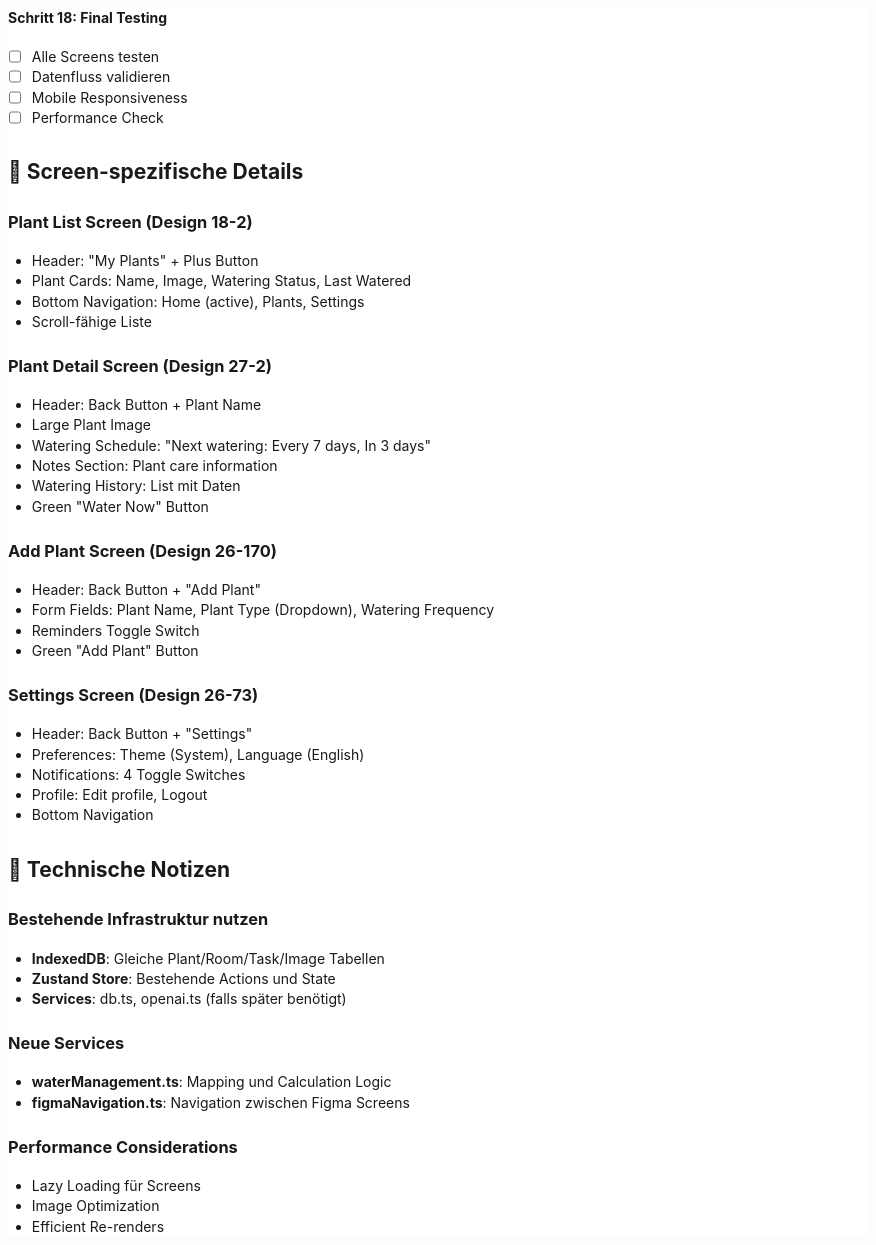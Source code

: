 #### Schritt 18: Final Testing
- [ ] Alle Screens testen
- [ ] Datenfluss validieren
- [ ] Mobile Responsiveness
- [ ] Performance Check

## 📱 Screen-spezifische Details

### Plant List Screen (Design 18-2)
- Header: "My Plants" + Plus Button
- Plant Cards: Name, Image, Watering Status, Last Watered
- Bottom Navigation: Home (active), Plants, Settings
- Scroll-fähige Liste

### Plant Detail Screen (Design 27-2)  
- Header: Back Button + Plant Name
- Large Plant Image
- Watering Schedule: "Next watering: Every 7 days, In 3 days"
- Notes Section: Plant care information
- Watering History: List mit Daten
- Green "Water Now" Button

### Add Plant Screen (Design 26-170)
- Header: Back Button + "Add Plant"
- Form Fields: Plant Name, Plant Type (Dropdown), Watering Frequency
- Reminders Toggle Switch
- Green "Add Plant" Button

### Settings Screen (Design 26-73)
- Header: Back Button + "Settings"
- Preferences: Theme (System), Language (English)
- Notifications: 4 Toggle Switches
- Profile: Edit profile, Logout
- Bottom Navigation

## 🔧 Technische Notizen

### Bestehende Infrastruktur nutzen
- **IndexedDB**: Gleiche Plant/Room/Task/Image Tabellen
- **Zustand Store**: Bestehende Actions und State
- **Services**: db.ts, openai.ts (falls später benötigt)

### Neue Services
- **waterManagement.ts**: Mapping und Calculation Logic
- **figmaNavigation.ts**: Navigation zwischen Figma Screens

### Performance Considerations
- Lazy Loading für Screens
- Image Optimization
- Efficient Re-renders
